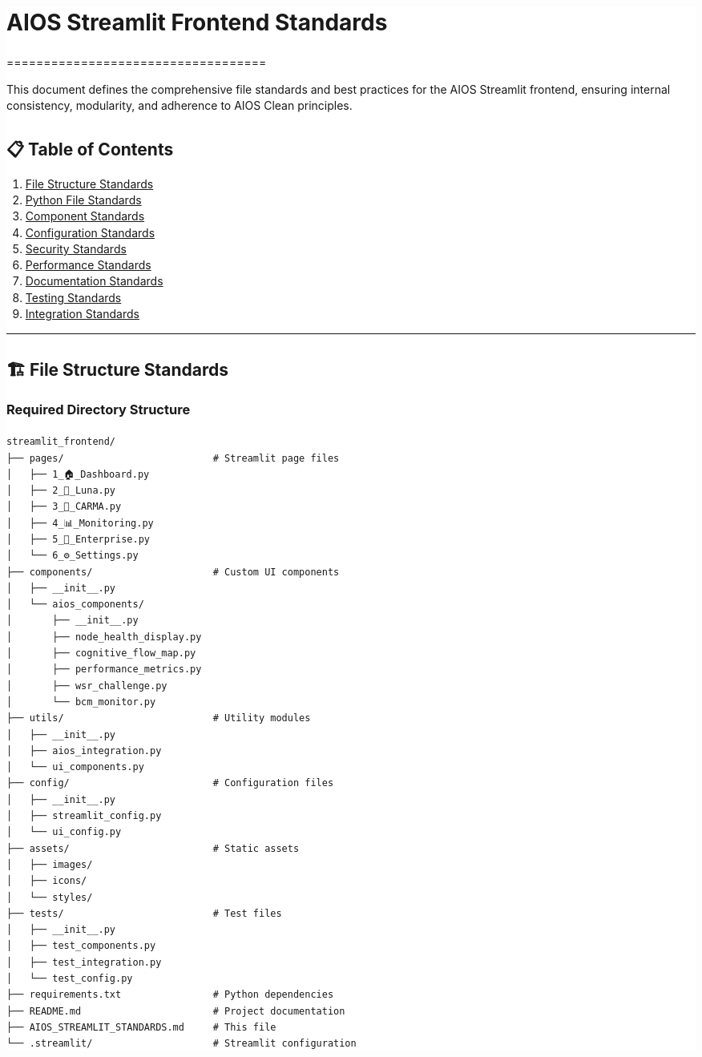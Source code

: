 # AIOS Streamlit Frontend Standards
===================================

This document defines the comprehensive file standards and best practices for the AIOS Streamlit frontend, ensuring internal consistency, modularity, and adherence to AIOS Clean principles.

## 📋 Table of Contents

1. [File Structure Standards](#file-structure-standards)
2. [Python File Standards](#python-file-standards)
3. [Component Standards](#component-standards)
4. [Configuration Standards](#configuration-standards)
5. [Security Standards](#security-standards)
6. [Performance Standards](#performance-standards)
7. [Documentation Standards](#documentation-standards)
8. [Testing Standards](#testing-standards)
9. [Integration Standards](#integration-standards)

---

## 🏗️ File Structure Standards

### Required Directory Structure
```
streamlit_frontend/
├── pages/                          # Streamlit page files
│   ├── 1_🏠_Dashboard.py
│   ├── 2_🧠_Luna.py
│   ├── 3_🔧_CARMA.py
│   ├── 4_📊_Monitoring.py
│   ├── 5_🏢_Enterprise.py
│   └── 6_⚙️_Settings.py
├── components/                     # Custom UI components
│   ├── __init__.py
│   └── aios_components/
│       ├── __init__.py
│       ├── node_health_display.py
│       ├── cognitive_flow_map.py
│       ├── performance_metrics.py
│       ├── wsr_challenge.py
│       └── bcm_monitor.py
├── utils/                          # Utility modules
│   ├── __init__.py
│   ├── aios_integration.py
│   └── ui_components.py
├── config/                         # Configuration files
│   ├── __init__.py
│   ├── streamlit_config.py
│   └── ui_config.py
├── assets/                         # Static assets
│   ├── images/
│   ├── icons/
│   └── styles/
├── tests/                          # Test files
│   ├── __init__.py
│   ├── test_components.py
│   ├── test_integration.py
│   └── test_config.py
├── requirements.txt                # Python dependencies
├── README.md                       # Project documentation
├── AIOS_STREAMLIT_STANDARDS.md     # This file
└── .streamlit/                     # Streamlit configuration
```